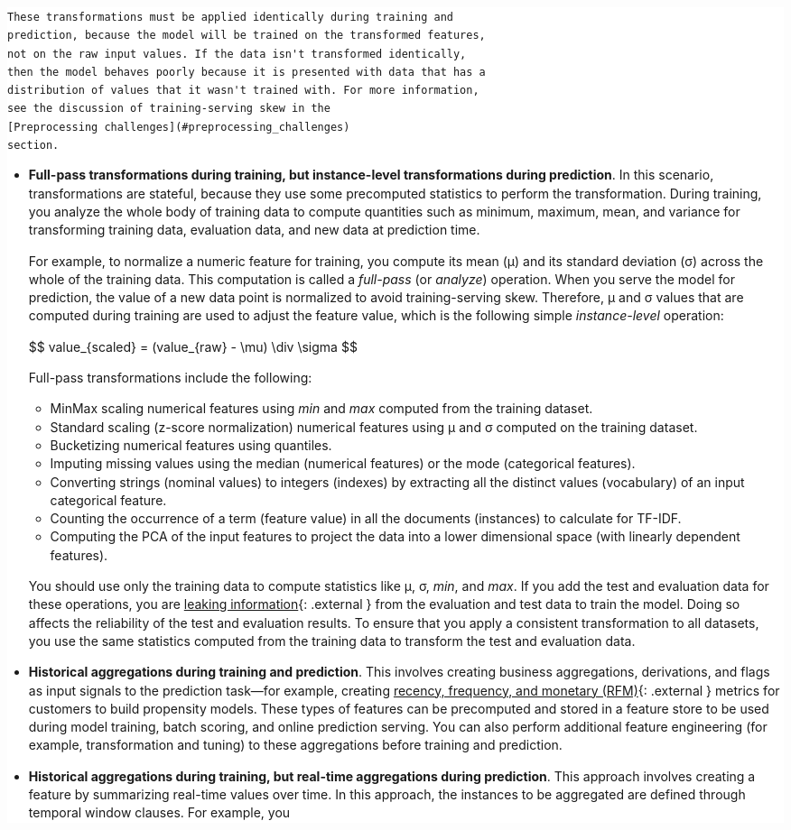 
    These transformations must be applied identically during training and
    prediction, because the model will be trained on the transformed features,
    not on the raw input values. If the data isn't transformed identically,
    then the model behaves poorly because it is presented with data that has a
    distribution of values that it wasn't trained with. For more information,
    see the discussion of training-serving skew in the
    [Preprocessing challenges](#preprocessing_challenges)
    section.
-   **Full-pass transformations during training, but instance-level
    transformations during prediction**. In this scenario, transformations are
    stateful, because they use some precomputed statistics to perform the
    transformation. During training, you analyze the whole body of training
    data to compute quantities such as minimum, maximum, mean, and variance for
    transforming training data, evaluation data, and new data at prediction time.

    For example, to normalize a numeric feature for training, you compute
    its mean (μ) and its standard deviation (σ) across the whole of the
    training data. This computation is called a *full-pass* (or *analyze*)
    operation. When you serve the model for prediction, the value of a new data
    point is normalized to avoid training-serving skew. Therefore, μ and σ
    values that are computed during training are used to adjust the feature
    value, which is the following simple *instance-level* operation:

    <div> $$ value_{scaled} = (value_{raw} - \mu) \div \sigma $$ </div>

    Full-pass transformations include the following:

    -   MinMax scaling numerical features using *min* and *max*
        computed from the training dataset.
    -   Standard scaling (z-score normalization) numerical features
        using μ and σ computed on the training dataset.
    -   Bucketizing numerical features using quantiles.
    -   Imputing missing values using the median (numerical features) or
        the mode (categorical features).
    -   Converting strings (nominal values) to integers (indexes) by
        extracting all the distinct values (vocabulary) of an input categorical
        feature.
    -   Counting the occurrence of a term (feature value) in all the
        documents (instances) to calculate for TF-IDF.
    -   Computing the PCA of the input features to project the data into
        a lower dimensional space (with linearly dependent features).

    You should use only the training data to compute statistics like μ, σ,
    *min*, and *max*. If you add the test and evaluation data for these
    operations, you are
    [leaking information](https://towardsdatascience.com/data-leakage-in-machine-learning-10bdd3eec742){: .external }
    from the evaluation and test data to train the model. Doing so affects the
    reliability of the test and evaluation results. To ensure that you apply a
    consistent transformation to all datasets, you use the same statistics
    computed from the training data to transform the test and evaluation data.

-   **Historical aggregations during training and prediction**. This
    involves creating business aggregations, derivations, and flags as input
    signals to the prediction task—for example, creating
    [recency, frequency, and monetary (RFM)](https://en.wikipedia.org/wiki/RFM_(market_research)){: .external }
    metrics for customers to build propensity models. These types of features
    can be precomputed and stored in a feature store to be used during model
    training, batch scoring, and online prediction serving. You can also
    perform additional feature engineering (for example, transformation and
    tuning) to these aggregations before training and prediction.
-   **Historical aggregations during training, but real-time aggregations
    during prediction**. This approach involves creating a feature by
    summarizing real-time values over time. In this approach, the instances to
    be aggregated are defined through temporal window clauses. For example, you